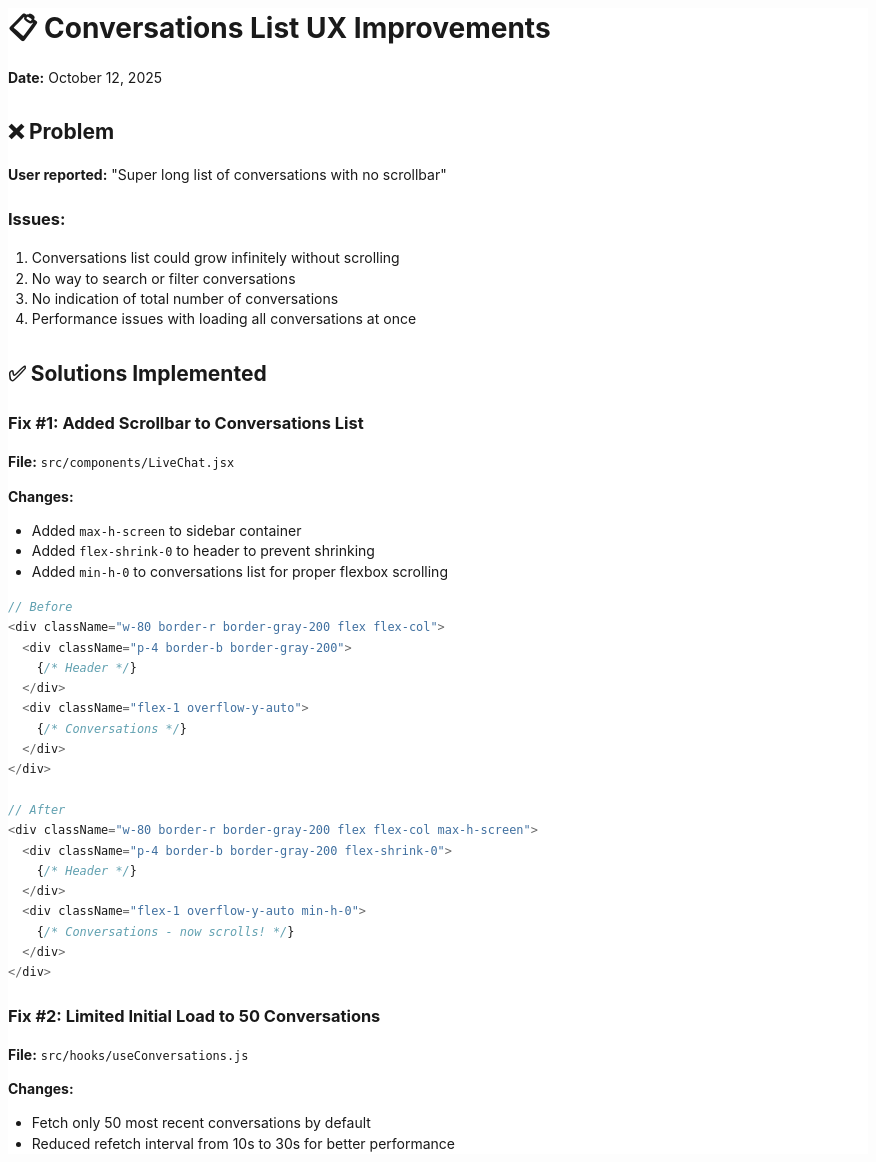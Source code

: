# 📋 Conversations List UX Improvements
**Date:** October 12, 2025

## ❌ Problem

**User reported:** "Super long list of conversations with no scrollbar"

### Issues:
1. Conversations list could grow infinitely without scrolling
2. No way to search or filter conversations
3. No indication of total number of conversations
4. Performance issues with loading all conversations at once

## ✅ Solutions Implemented

### Fix #1: Added Scrollbar to Conversations List
**File:** `src/components/LiveChat.jsx`

**Changes:**
- Added `max-h-screen` to sidebar container
- Added `flex-shrink-0` to header to prevent shrinking
- Added `min-h-0` to conversations list for proper flexbox scrolling

```javascript
// Before
<div className="w-80 border-r border-gray-200 flex flex-col">
  <div className="p-4 border-b border-gray-200">
    {/* Header */}
  </div>
  <div className="flex-1 overflow-y-auto">
    {/* Conversations */}
  </div>
</div>

// After
<div className="w-80 border-r border-gray-200 flex flex-col max-h-screen">
  <div className="p-4 border-b border-gray-200 flex-shrink-0">
    {/* Header */}
  </div>
  <div className="flex-1 overflow-y-auto min-h-0">
    {/* Conversations - now scrolls! */}
  </div>
</div>
```

### Fix #2: Limited Initial Load to 50 Conversations
**File:** `src/hooks/useConversations.js`

**Changes:**
- Fetch only 50 most recent conversations by default
- Reduced refetch interval from 10s to 30s for better performance
